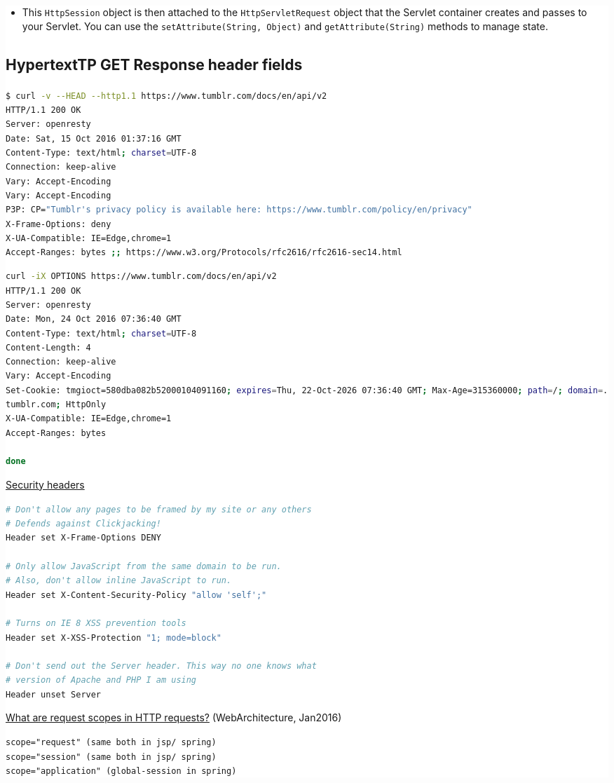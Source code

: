- This `HttpSession` object is then attached to the `HttpServletRequest` object that the Servlet 
container creates and passes to your Servlet.
You can use the `setAttribute(String, Object)` and `getAttribute(String)` methods to manage state.

HypertextTP GET Response header fields
---------------------------------------

```bash
$ curl -v --HEAD --http1.1 https://www.tumblr.com/docs/en/api/v2
HTTP/1.1 200 OK
Server: openresty
Date: Sat, 15 Oct 2016 01:37:16 GMT
Content-Type: text/html; charset=UTF-8
Connection: keep-alive
Vary: Accept-Encoding
Vary: Accept-Encoding
P3P: CP="Tumblr's privacy policy is available here: https://www.tumblr.com/policy/en/privacy"
X-Frame-Options: deny
X-UA-Compatible: IE=Edge,chrome=1
Accept-Ranges: bytes ;; https://www.w3.org/Protocols/rfc2616/rfc2616-sec14.html
```

```bash
curl -iX OPTIONS https://www.tumblr.com/docs/en/api/v2
HTTP/1.1 200 OK
Server: openresty
Date: Mon, 24 Oct 2016 07:36:40 GMT
Content-Type: text/html; charset=UTF-8
Content-Length: 4
Connection: keep-alive
Vary: Accept-Encoding
Set-Cookie: tmgioct=580dba082b52000104091160; expires=Thu, 22-Oct-2026 07:36:40 GMT; Max-Age=315360000; path=/; domain=.tumblr.com; HttpOnly
X-UA-Compatible: IE=Edge,chrome=1
Accept-Ranges: bytes

done
```

[Security headers](http://webmasters.stackexchange.com/a/5661/14960)

```bash
# Don't allow any pages to be framed by my site or any others
# Defends against Clickjacking!
Header set X-Frame-Options DENY

# Only allow JavaScript from the same domain to be run.
# Also, don't allow inline JavaScript to run. 
Header set X-Content-Security-Policy "allow 'self';"

# Turns on IE 8 XSS prevention tools
Header set X-XSS-Protection "1; mode=block"

# Don't send out the Server header. This way no one knows what 
# version of Apache and PHP I am using
Header unset Server
```


[What are request scopes in HTTP requests?](http://www.java-samples.com/showtutorial.php?tutorialid=1009) (WebArchitecture, Jan2016)

```
scope="request" (same both in jsp/ spring)
scope="session" (same both in jsp/ spring)
scope="application" (global-session in spring)
```

